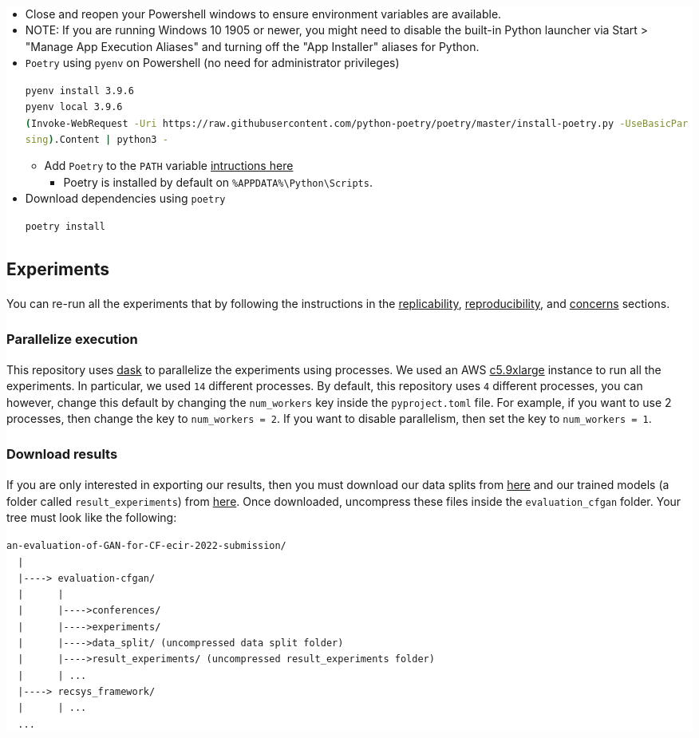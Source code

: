  ```bash
  ```
  - Close and reopen your Powershell windows to ensure environment variables are available.
  - NOTE: If you are running Windows 10 1905 or newer, you might need to disable the built-in Python launcher via
  Start > "Manage App Execution Aliases" and turning off the "App Installer" aliases for Python.
- `Poetry` using `pyenv` on Powershell (no need for administrator privileges)
  ```bash
  pyenv install 3.9.6
  pyenv local 3.9.6
  (Invoke-WebRequest -Uri https://raw.githubusercontent.com/python-poetry/poetry/master/install-poetry.py -UseBasicParsing).Content | python3 -
  ```
  - Add `Poetry` to the `PATH` variable [intructions here](https://www.architectryan.com/2018/03/17/add-to-the-path-on-windows-10/)
    - Poetry is installed by default on `%APPDATA%\Python\Scripts`.
- Download dependencies using `poetry` 
  ```bash
  poetry install
  ```

## Experiments
You can re-run all the experiments that by following the instructions in the [replicability](#replicability-of-cfgan),
[reproducibility](#reproducibility-of-cfgan), and [concerns](#concerns-of-cfgan) sections. 

### Parallelize execution
This repository uses [dask](https://dask.org) to parallelize the experiments using processes. We used an AWS 
[c5.9xlarge](https://aws.amazon.com/ec2/instance-types/c5/?nc1=h_ls) instance to run all the experiments. In particular, 
we used `14` different processes. By default, this repository uses `4` different processes, you can however, change this 
default by changing the `num_workers` key inside the `pyproject.toml` file. For example, if you want to use 2 processes, 
then change the key to `num_workers = 2`. If you want to disable parallelism, then set the key to `num_workers = 1`.

### Download results
If you are only interested in exporting our results, then you must download our data splits from 
[here](https://polimi365-my.sharepoint.com/:u:/g/personal/10565493_polimi_it/ESajcZZTCFhKhzPWpRP47zEBSdzRLxPl_rESEP2wcoEklg?e=AadWHv) 
and our trained models (a folder called `result_experiments`) from 
[here](https://polimi365-my.sharepoint.com/:u:/g/personal/10565493_polimi_it/Eeg2czvCPY9FtT8220wu3e8BBh4f60QZLz35MAnNJVQJxQ?e=46EH6c). 
Once downloaded, uncompress these files inside the `evaluation_cfgan` folder. Your tree must look like the following:

```
an-evaluation-of-GAN-for-CF-ecir-2022-submission/
  |
  |----> evaluation-cfgan/
  |      |
  |      |---->conferences/
  |      |---->experiments/
  |      |---->data_split/ (uncompressed data split folder)
  |      |---->result_experiments/ (uncompressed result_experiments folder)
  |      | ...
  |----> recsys_framework/
  |      | ...
  ...
```
